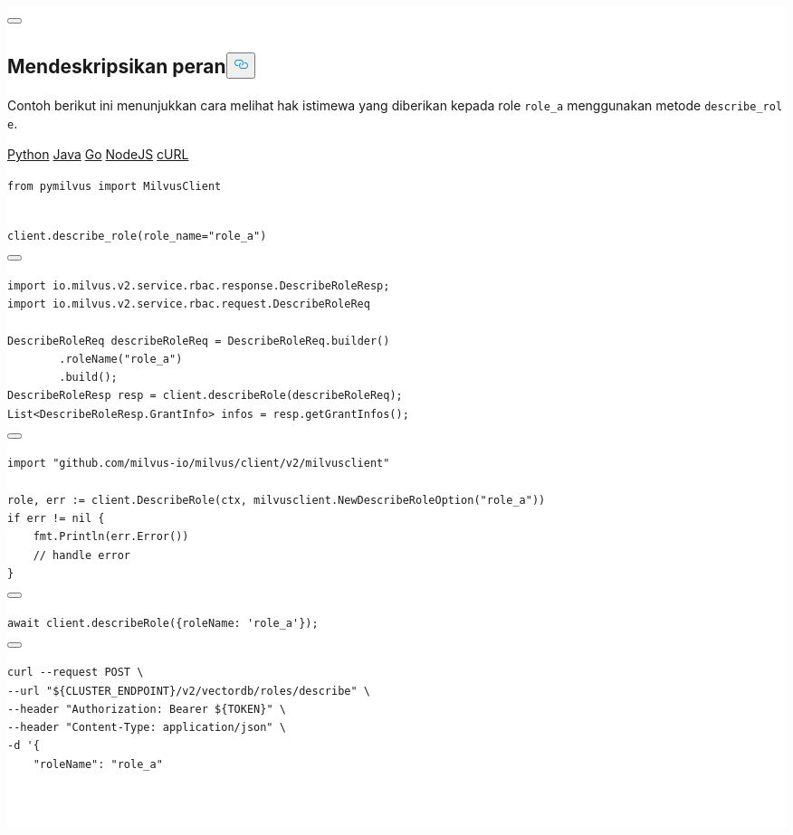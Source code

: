 <button class="copy-code-btn"></button></code></pre>
<h2 id="Describe-a-role" class="common-anchor-header">Mendeskripsikan peran<button data-href="#Describe-a-role" class="anchor-icon" translate="no">
      <svg translate="no"
        aria-hidden="true"
        focusable="false"
        height="20"
        version="1.1"
        viewBox="0 0 16 16"
        width="16"
      >
        <path
          fill="#0092E4"
          fill-rule="evenodd"
          d="M4 9h1v1H4c-1.5 0-3-1.69-3-3.5S2.55 3 4 3h4c1.45 0 3 1.69 3 3.5 0 1.41-.91 2.72-2 3.25V8.59c.58-.45 1-1.27 1-2.09C10 5.22 8.98 4 8 4H4c-.98 0-2 1.22-2 2.5S3 9 4 9zm9-3h-1v1h1c1 0 2 1.22 2 2.5S13.98 12 13 12H9c-.98 0-2-1.22-2-2.5 0-.83.42-1.64 1-2.09V6.25c-1.09.53-2 1.84-2 3.25C6 11.31 7.55 13 9 13h4c1.45 0 3-1.69 3-3.5S14.5 6 13 6z"
        ></path>
      </svg>
    </button></h2><p>Contoh berikut ini menunjukkan cara melihat hak istimewa yang diberikan kepada role <code translate="no">role_a</code> menggunakan metode <code translate="no">describe_role</code>.</p>
<div class="multipleCode">
   <a href="#python">Python</a> <a href="#java">Java</a> <a href="#go">Go</a> <a href="#javascript">NodeJS</a> <a href="#bash">cURL</a></div>
<pre><code translate="no" class="language-python"><span class="hljs-keyword">from</span> pymilvus <span class="hljs-keyword">import</span> MilvusClient

client.describe_role(role_name=<span class="hljs-string">&quot;role_a&quot;</span>)
<button class="copy-code-btn"></button></code></pre>
<pre><code translate="no" class="language-java"><span class="hljs-keyword">import</span> io.milvus.v2.service.rbac.response.DescribeRoleResp;
<span class="hljs-keyword">import</span> io.milvus.v2.service.rbac.request.DescribeRoleReq

<span class="hljs-type">DescribeRoleReq</span> <span class="hljs-variable">describeRoleReq</span> <span class="hljs-operator">=</span> DescribeRoleReq.builder()
        .roleName(<span class="hljs-string">&quot;role_a&quot;</span>)
        .build();
<span class="hljs-type">DescribeRoleResp</span> <span class="hljs-variable">resp</span> <span class="hljs-operator">=</span> client.describeRole(describeRoleReq);
List&lt;DescribeRoleResp.GrantInfo&gt; infos = resp.getGrantInfos();
<button class="copy-code-btn"></button></code></pre>
<pre><code translate="no" class="language-go"><span class="hljs-keyword">import</span> <span class="hljs-string">&quot;github.com/milvus-io/milvus/client/v2/milvusclient&quot;</span>

role, err := client.DescribeRole(ctx, milvusclient.NewDescribeRoleOption(<span class="hljs-string">&quot;role_a&quot;</span>))
<span class="hljs-keyword">if</span> err != <span class="hljs-literal">nil</span> {
    fmt.Println(err.Error())
    <span class="hljs-comment">// handle error</span>
}
<button class="copy-code-btn"></button></code></pre>
<pre><code translate="no" class="language-javascript"><span class="hljs-keyword">await</span> client.<span class="hljs-title function_">describeRole</span>({<span class="hljs-attr">roleName</span>: <span class="hljs-string">&#x27;role_a&#x27;</span>});
<button class="copy-code-btn"></button></code></pre>
<pre><code translate="no" class="language-bash">curl --request POST \
--url <span class="hljs-string">&quot;<span class="hljs-variable">${CLUSTER_ENDPOINT}</span>/v2/vectordb/roles/describe&quot;</span> \
--header <span class="hljs-string">&quot;Authorization: Bearer <span class="hljs-variable">${TOKEN}</span>&quot;</span> \
--header <span class="hljs-string">&quot;Content-Type: application/json&quot;</span> \
-d <span class="hljs-string">&#x27;{
    &quot;roleName&quot;: &quot;role_a&quot;